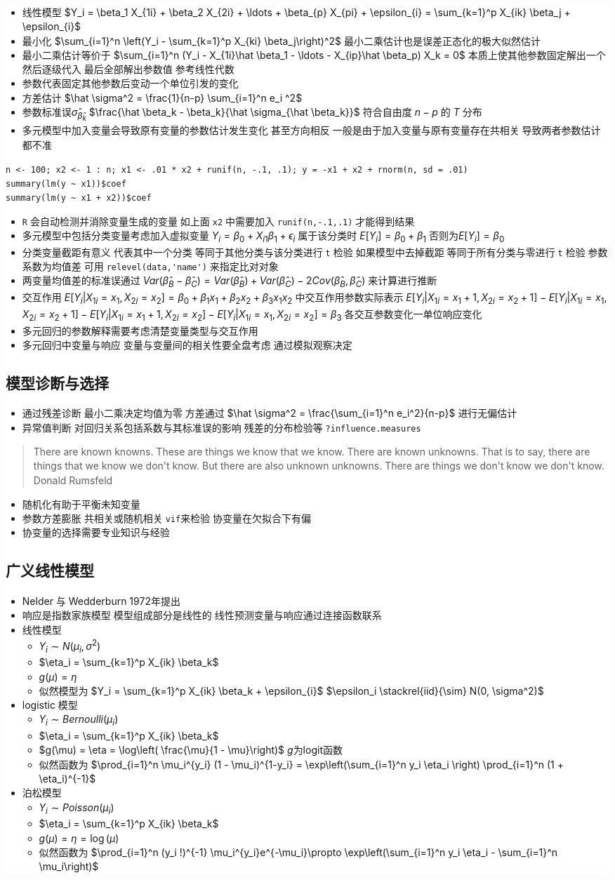 - 线性模型 $Y_i =  \beta_1 X_{1i} + \beta_2 X_{2i} + \ldots + \beta_{p} X_{pi} + \epsilon_{i} = \sum_{k=1}^p X_{ik} \beta_j + \epsilon_{i}$
- 最小化 $\sum_{i=1}^n \left(Y_i - \sum_{k=1}^p X_{ki} \beta_j\right)^2$ 最小二乘估计也是误差正态化的极大似然估计
- 最小二乘估计等价于 $\sum_{i=1}^n (Y_i - X_{1i}\hat \beta_1 - \ldots - X_{ip}\hat \beta_p) X_k = 0$ 本质上使其他参数固定解出一个 然后逐级代入 最后全部解出参数值 参考线性代数
- 参数代表固定其他参数后变动一个单位引发的变化
- 方差估计 $\hat \sigma^2 = \frac{1}{n-p} \sum_{i=1}^n e_i ^2$
- 参数标准误$\hat \sigma_{\hat \beta_k}$ $\frac{\hat \beta_k - \beta_k}{\hat \sigma_{\hat \beta_k}}$ 符合自由度 $n-p$ 的 $T$ 分布
- 多元模型中加入变量会导致原有变量的参数估计发生变化 甚至方向相反 一般是由于加入变量与原有变量存在共相关 导致两者参数估计都不准

```
n <- 100; x2 <- 1 : n; x1 <- .01 * x2 + runif(n, -.1, .1); y = -x1 + x2 + rnorm(n, sd = .01)
summary(lm(y ~ x1))$coef
summary(lm(y ~ x1 + x2))$coef
```

- `R` 会自动检测并消除变量生成的变量 如上面 `x2` 中需要加入 `runif(n,-.1,.1)` 才能得到结果
- 多元模型中包括分类变量考虑加入虚拟变量 $Y_i = \beta_0 + X_{i1} \beta_1 + \epsilon_{i}$ 属于该分类时 $E[Y_i] = \beta_0 + \beta_1$ 否则为$E[Y_i] = \beta_0$
- 分类变量截距有意义 代表其中一个分类 等同于其他分类与该分类进行 `t` 检验 如果模型中去掉截距 等同于所有分类与零进行 `t` 检验 参数系数为均值差 可用 `relevel(data,'name')` 来指定比对对象
- 两变量均值差的标准误通过 $Var(\hat \beta_B - \hat \beta_C) = Var(\hat \beta_B) + Var(\hat \beta_C) - 2 Cov(\hat \beta_B, \hat \beta_C)$ 来计算进行推断
- 交互作用 $E[Y_i | X_{1i}=x_1, X_{2i}=x_2] = \beta_0 + \beta_1 x_{1} + \beta_2 x_{2} + \beta_3 x_{1}x_{2}$ 中交互作用参数实际表示 $E[Y_i | X_{1i}=x_1+1, X_{2i}=x_2+1]-E[Y_i | X_{1i}=x_1, X_{2i}=x_2+1]-E[Y_i | X_{1i}=x_1+1, X_{2i}=x_2]-E[Y_i | X_{1i}=x_1, X_{2i}=x_2] =\beta_3$ 各交互参数变化一单位响应变化
- 多元回归的参数解释需要考虑清楚变量类型与交互作用
- 多元回归中变量与响应 变量与变量间的相关性要全盘考虑 通过模拟观察决定

## 模型诊断与选择

- 通过残差诊断 最小二乘决定均值为零 方差通过 $\hat \sigma^2 = \frac{\sum_{i=1}^n e_i^2}{n-p}$ 进行无偏估计
- 异常值判断 对回归关系包括系数与其标准误的影响 残差的分布检验等 `?influence.measures`

> There are known knowns. These are things we know that we know. There are known unknowns. That is to say, there are things that we know we don't know. But there are also unknown unknowns. There are things we don't know we don't know. Donald Rumsfeld

- 随机化有助于平衡未知变量
- 参数方差膨胀 共相关或随机相关 `vif`来检验 协变量在欠拟合下有偏
- 协变量的选择需要专业知识与经验

## 广义线性模型

- Nelder 与 Wedderburn 1972年提出
- 响应是指数家族模型 模型组成部分是线性的 线性预测变量与响应通过连接函数联系
- 线性模型
  - $Y_i \sim N(\mu_i, \sigma^2)$
  - $\eta_i = \sum_{k=1}^p X_{ik} \beta_k$
  - $g(\mu) = \eta$
  - 似然模型为 $Y_i = \sum_{k=1}^p X_{ik} \beta_k + \epsilon_{i}$ $\epsilon_i \stackrel{iid}{\sim} N(0, \sigma^2)$
- logistic 模型
  - $Y_i \sim Bernoulli(\mu_i)$
  - $\eta_i = \sum_{k=1}^p X_{ik} \beta_k$
  - $g(\mu) = \eta = \log\left( \frac{\mu}{1 - \mu}\right)$ $g$为logit函数
  - 似然函数为 $\prod_{i=1}^n \mu_i^{y_i} (1 - \mu_i)^{1-y_i} = \exp\left(\sum_{i=1}^n y_i \eta_i \right) \prod_{i=1}^n (1 + \eta_i)^{-1}$
- 泊松模型
  - $Y_i \sim Poisson(\mu_i)$
  - $\eta_i = \sum_{k=1}^p X_{ik} \beta_k$
  - $g(\mu) = \eta = \log(\mu)$
  - 似然函数为 $\prod_{i=1}^n (y_i !)^{-1} \mu_i^{y_i}e^{-\mu_i}\propto \exp\left(\sum_{i=1}^n y_i \eta_i - \sum_{i=1}^n \mu_i\right)$